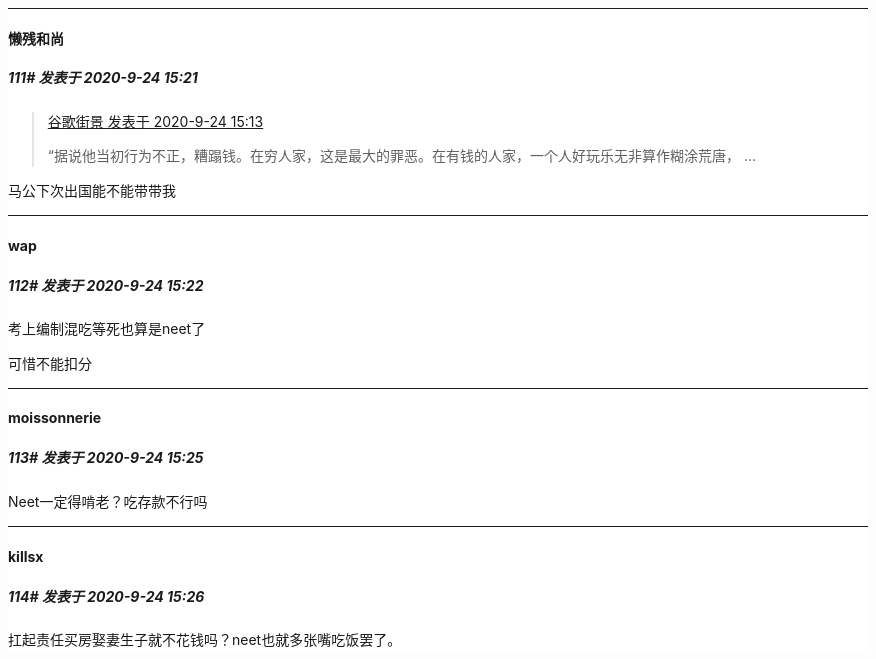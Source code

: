 




-----

####  懒残和尚  
##### 111#       发表于 2020-9-24 15:21



<blockquote><a href="httphttps://bbs.saraba1st.com/2b/forum.php?mod=redirect&amp;goto=findpost&amp;pid=48837359&amp;ptid=1961583" target="_blank">谷歌街景 发表于 2020-9-24 15:13</a>

“据说他当初行为不正，糟蹋钱。在穷人家，这是最大的罪恶。在有钱的人家，一个人好玩乐无非算作糊涂荒唐， ...</blockquote>
马公下次出国能不能带带我







-----

####  wap  
##### 112#       发表于 2020-9-24 15:22




考上编制混吃等死也算是neet了

可惜不能扣分







-----

####  moissonnerie  
##### 113#       发表于 2020-9-24 15:25




Neet一定得啃老？吃存款不行吗







-----

####  killsx  
##### 114#       发表于 2020-9-24 15:26




扛起责任买房娶妻生子就不花钱吗？neet也就多张嘴吃饭罢了。


